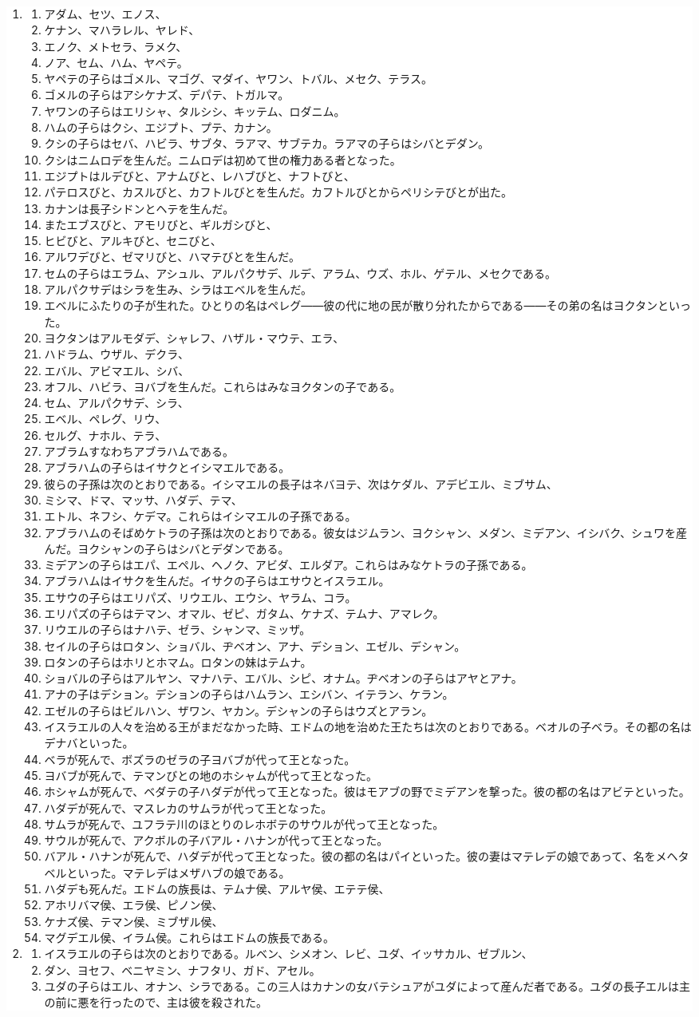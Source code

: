 <ol>
  <li>
    <ol>
      <li>アダム、セツ、エノス、</li>
      <li>ケナン、マハラレル、ヤレド、</li>
      <li>エノク、メトセラ、ラメク、</li>
      <li>ノア、セム、ハム、ヤペテ。</li>
      <li>ヤペテの子らはゴメル、マゴグ、マダイ、ヤワン、トバル、メセク、テラス。</li>
      <li>ゴメルの子らはアシケナズ、デパテ、トガルマ。</li>
      <li>ヤワンの子らはエリシャ、タルシシ、キッテム、ロダニム。</li>
      <li>ハムの子らはクシ、エジプト、プテ、カナン。</li>
      <li>クシの子らはセバ、ハビラ、サブタ、ラアマ、サブテカ。ラアマの子らはシバとデダン。</li>
      <li>クシはニムロデを生んだ。ニムロデは初めて世の権力ある者となった。</li>
      <li>エジプトはルデびと、アナムびと、レハブびと、ナフトびと、</li>
      <li>パテロスびと、カスルびと、カフトルびとを生んだ。カフトルびとからペリシテびとが出た。</li>
      <li>カナンは長子シドンとヘテを生んだ。</li>
      <li>またエブスびと、アモリびと、ギルガシびと、</li>
      <li>ヒビびと、アルキびと、セニびと、</li>
      <li>アルワデびと、ゼマリびと、ハマテびとを生んだ。</li>
      <li>セムの子らはエラム、アシュル、アルパクサデ、ルデ、アラム、ウズ、ホル、ゲテル、メセクである。</li>
      <li>アルパクサデはシラを生み、シラはエベルを生んだ。</li>
      <li>エベルにふたりの子が生れた。ひとりの名はペレグ――彼の代に地の民が散り分れたからである――その弟の名はヨクタンといった。</li>
      <li>ヨクタンはアルモダデ、シャレフ、ハザル・マウテ、エラ、</li>
      <li>ハドラム、ウザル、デクラ、</li>
      <li>エバル、アビマエル、シバ、</li>
      <li>オフル、ハビラ、ヨバブを生んだ。これらはみなヨクタンの子である。</li>
      <li>セム、アルパクサデ、シラ、</li>
      <li>エベル、ペレグ、リウ、</li>
      <li>セルグ、ナホル、テラ、</li>
      <li>アブラムすなわちアブラハムである。</li>
      <li>アブラハムの子らはイサクとイシマエルである。</li>
      <li>彼らの子孫は次のとおりである。イシマエルの長子はネバヨテ、次はケダル、アデビエル、ミブサム、</li>
      <li>ミシマ、ドマ、マッサ、ハダデ、テマ、</li>
      <li>エトル、ネフシ、ケデマ。これらはイシマエルの子孫である。</li>
      <li>アブラハムのそばめケトラの子孫は次のとおりである。彼女はジムラン、ヨクシャン、メダン、ミデアン、イシバク、シュワを産んだ。ヨクシャンの子らはシバとデダンである。</li>
      <li>ミデアンの子らはエパ、エペル、ヘノク、アビダ、エルダア。これらはみなケトラの子孫である。</li>
      <li>アブラハムはイサクを生んだ。イサクの子らはエサウとイスラエル。</li>
      <li>エサウの子らはエリパズ、リウエル、エウシ、ヤラム、コラ。</li>
      <li>エリパズの子らはテマン、オマル、ゼピ、ガタム、ケナズ、テムナ、アマレク。</li>
      <li>リウエルの子らはナハテ、ゼラ、シャンマ、ミッザ。</li>
      <li>セイルの子らはロタン、ショバル、ヂベオン、アナ、デション、エゼル、デシャン。</li>
      <li>ロタンの子らはホリとホマム。ロタンの妹はテムナ。</li>
      <li>ショバルの子らはアルヤン、マナハテ、エバル、シピ、オナム。ヂベオンの子らはアヤとアナ。</li>
      <li>アナの子はデション。デションの子らはハムラン、エシバン、イテラン、ケラン。</li>
      <li>エゼルの子らはビルハン、ザワン、ヤカン。デシャンの子らはウズとアラン。</li>
      <li>イスラエルの人々を治める王がまだなかった時、エドムの地を治めた王たちは次のとおりである。ベオルの子ベラ。その都の名はデナバといった。</li>
      <li>ベラが死んで、ボズラのゼラの子ヨバブが代って王となった。</li>
      <li>ヨバブが死んで、テマンびとの地のホシャムが代って王となった。</li>
      <li>ホシャムが死んで、ベダテの子ハダデが代って王となった。彼はモアブの野でミデアンを撃った。彼の都の名はアビテといった。</li>
      <li>ハダデが死んで、マスレカのサムラが代って王となった。</li>
      <li>サムラが死んで、ユフラテ川のほとりのレホボテのサウルが代って王となった。</li>
      <li>サウルが死んで、アクボルの子バアル・ハナンが代って王となった。</li>
      <li>バアル・ハナンが死んで、ハダデが代って王となった。彼の都の名はパイといった。彼の妻はマテレデの娘であって、名をメヘタベルといった。マテレデはメザハブの娘である。</li>
      <li>ハダデも死んだ。エドムの族長は、テムナ侯、アルヤ侯、エテテ侯、</li>
      <li>アホリバマ侯、エラ侯、ピノン侯、</li>
      <li>ケナズ侯、テマン侯、ミブザル侯、</li>
      <li>マグデエル侯、イラム侯。これらはエドムの族長である。</li>
    </ol>
  </li>
  <li>
    <ol>
      <li>イスラエルの子らは次のとおりである。ルベン、シメオン、レビ、ユダ、イッサカル、ゼブルン、</li>
      <li>ダン、ヨセフ、ベニヤミン、ナフタリ、ガド、アセル。</li>
      <li>ユダの子らはエル、オナン、シラである。この三人はカナンの女バテシュアがユダによって産んだ者である。ユダの長子エルは主の前に悪を行ったので、主は彼を殺された。</li>